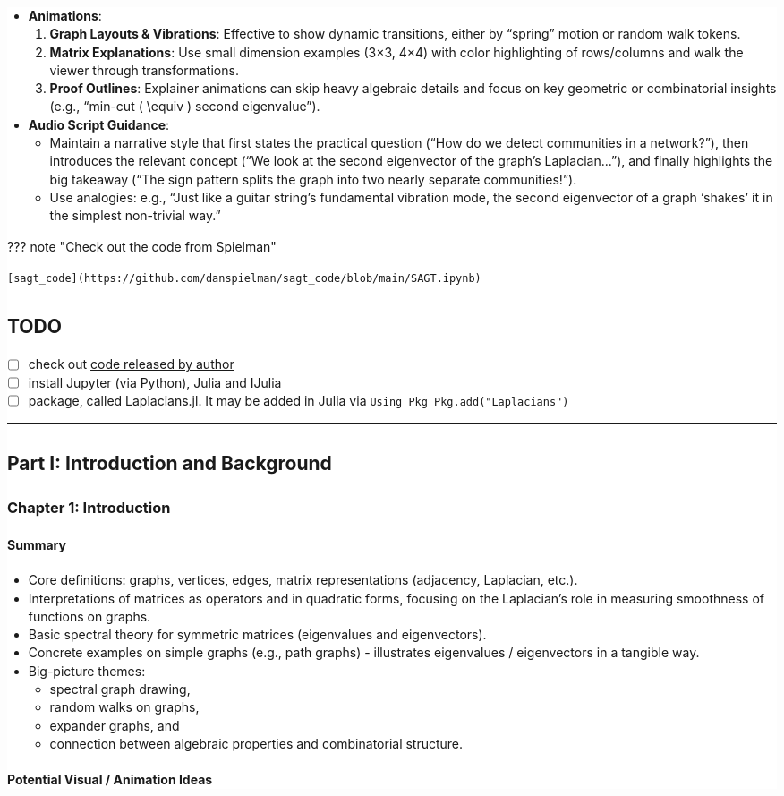 - **Animations**:
    1. **Graph Layouts & Vibrations**: Effective to show dynamic transitions, either by “spring” motion or random walk tokens.
    2. **Matrix Explanations**: Use small dimension examples (3×3, 4×4) with color highlighting of rows/columns and walk the viewer through transformations.
    3. **Proof Outlines**: Explainer animations can skip heavy algebraic details and focus on key geometric or combinatorial insights (e.g., “min-cut \( \equiv \) second eigenvalue”).
- **Audio Script Guidance**:
    - Maintain a narrative style that first states the practical question (“How do we detect communities in a network?”), then introduces the relevant concept (“We look at the second eigenvector of the graph’s Laplacian...”), and finally highlights the big takeaway (“The sign pattern splits the graph into two nearly separate communities!”).
    - Use analogies: e.g., “Just like a guitar string’s fundamental vibration mode, the second eigenvector of a graph ‘shakes’ it in the simplest non-trivial way.”



??? note "Check out the code from Spielman"

    [sagt_code](https://github.com/danspielman/sagt_code/blob/main/SAGT.ipynb)

## TODO

- [ ] check out [code released by author](https://github.com/danspielman/sagt_code/blob/main/SAGT.ipynb)
- [ ] install Jupyter (via Python), Julia and IJulia
- [ ] package, called Laplacians.jl. It may be added in Julia via
      ```
      Using Pkg
      Pkg.add("Laplacians")
      ```

---

## Part I: Introduction and Background

### Chapter 1: Introduction

#### Summary

- Core definitions: graphs, vertices, edges, matrix representations (adjacency, Laplacian, etc.).  
- Interpretations of matrices as operators and in quadratic forms, focusing on the Laplacian’s role in measuring smoothness of functions on graphs.  
- Basic spectral theory for symmetric matrices (eigenvalues and eigenvectors).  
- Concrete examples on simple graphs (e.g., path graphs) - illustrates eigenvalues / eigenvectors in a tangible way.  
- Big-picture themes:
    - spectral graph drawing,
    - random walks on graphs,
    - expander graphs, and
    - connection between algebraic properties and combinatorial structure.

#### Potential Visual / Animation Ideas
